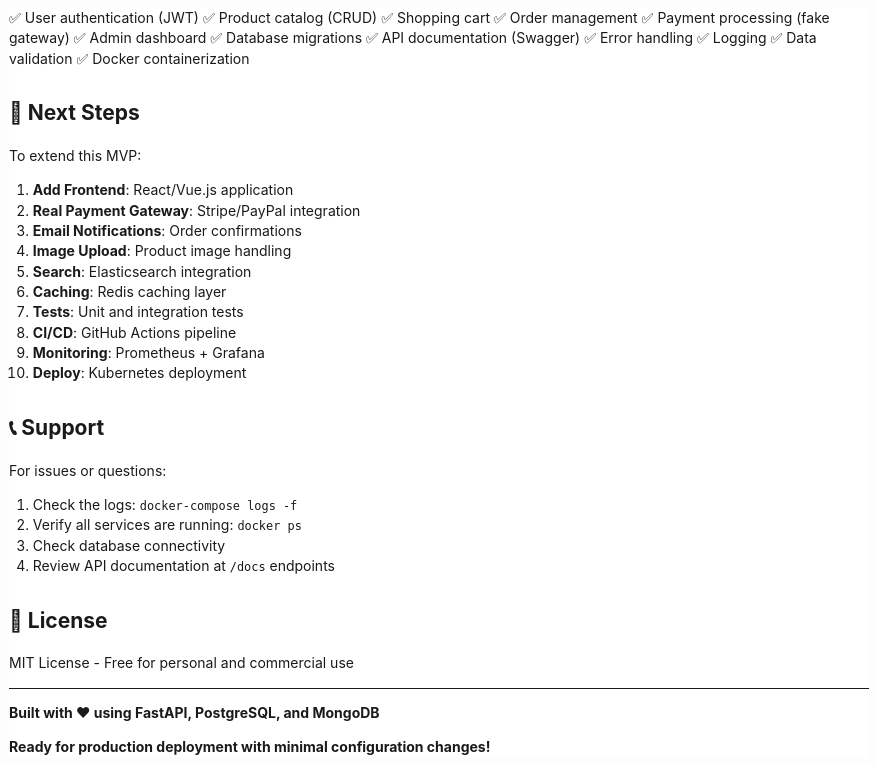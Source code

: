 ✅ User authentication (JWT)
✅ Product catalog (CRUD)
✅ Shopping cart
✅ Order management
✅ Payment processing (fake gateway)
✅ Admin dashboard
✅ Database migrations
✅ API documentation (Swagger)
✅ Error handling
✅ Logging
✅ Data validation
✅ Docker containerization

## 🎯 Next Steps

To extend this MVP:

1. **Add Frontend**: React/Vue.js application
2. **Real Payment Gateway**: Stripe/PayPal integration
3. **Email Notifications**: Order confirmations
4. **Image Upload**: Product image handling
5. **Search**: Elasticsearch integration
6. **Caching**: Redis caching layer
7. **Tests**: Unit and integration tests
8. **CI/CD**: GitHub Actions pipeline
9. **Monitoring**: Prometheus + Grafana
10. **Deploy**: Kubernetes deployment

## 📞 Support

For issues or questions:

1. Check the logs: `docker-compose logs -f`
2. Verify all services are running: `docker ps`
3. Check database connectivity
4. Review API documentation at `/docs` endpoints

## 📄 License

MIT License - Free for personal and commercial use

---

**Built with ❤️ using FastAPI, PostgreSQL, and MongoDB**

**Ready for production deployment with minimal configuration changes!**
